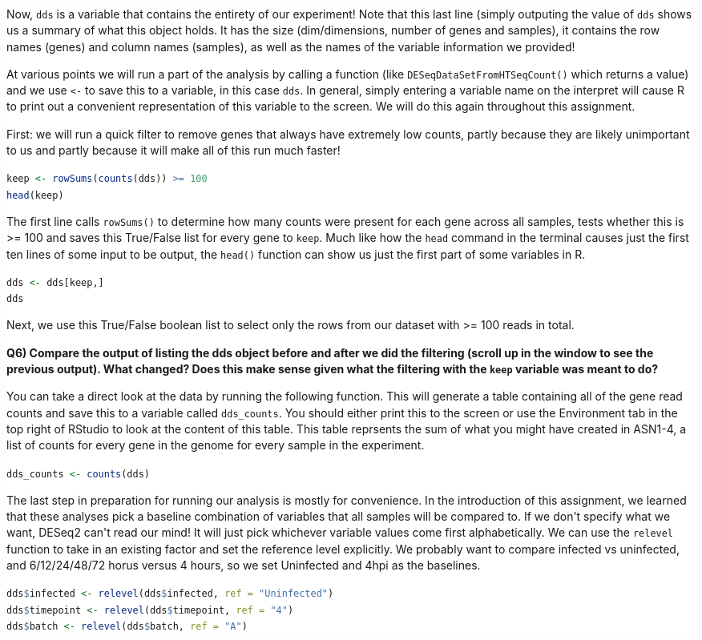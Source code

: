 Now, `dds` is a variable that contains the entirety of our experiment! Note that this last line (simply outputing the value of `dds` shows us a summary of what this object holds. It has the size (dim/dimensions, number of genes and samples), it contains the row names (genes) and column names (samples), as well as the names of the variable information we provided!

At various points we will run a part of the analysis by calling a function (like `DESeqDataSetFromHTSeqCount()` which returns a value) and we use `<-` to save this to a variable, in this case `dds`. In general, simply entering a variable name on the interpret will cause R to print out a convenient representation of this variable to the screen. We will do this again throughout this assignment.

First: we will run a quick filter to remove genes that always have extremely low counts, partly because they are likely unimportant to us and partly because it will make all of this run much faster! 

```r
keep <- rowSums(counts(dds)) >= 100
head(keep)
```

The first line calls `rowSums()` to determine how many counts were present for each gene across all samples, tests whether this is >= 100 and saves this True/False list for every gene to `keep`. Much like how the `head` command in the terminal causes just the first ten lines of some input to be output, the `head()` function can show us just the first part of some variables in R.

```r
dds <- dds[keep,]
dds
```

Next, we use this True/False boolean list to select only the rows from our dataset with >= 100 reads in total.

**Q6) Compare the output of listing the dds object before and after we did the filtering (scroll up in the window to see the previous output). What changed? Does this make sense given what the filtering with the `keep` variable was meant to do?**

You can take a direct look at the data by running the following function. This will generate a table containing all of the gene read counts and save this to a variable called `dds_counts`. You should either print this to the screen or use the Environment tab in the top right of RStudio to look at the content of this table. This table reprsents the sum of what you might have created in ASN1-4, a list of counts for every gene in the genome for every sample in the experiment.

```r
dds_counts <- counts(dds)
```

The last step in preparation for running our analysis is mostly for convenience. In the introduction of this assignment, we learned that these analyses pick a baseline combination of variables that all samples will be compared to. If we don't specify what we want, DESeq2 can't read our mind! It will just pick whichever variable values come first alphabetically. We can use the `relevel` function to take in an existing factor and set the reference level explicitly. We probably want to compare infected vs uninfected, and 6/12/24/48/72 horus versus 4 hours, so we set Uninfected and 4hpi as the baselines.

```r
dds$infected <- relevel(dds$infected, ref = "Uninfected")
dds$timepoint <- relevel(dds$timepoint, ref = "4")
dds$batch <- relevel(dds$batch, ref = "A")
```
